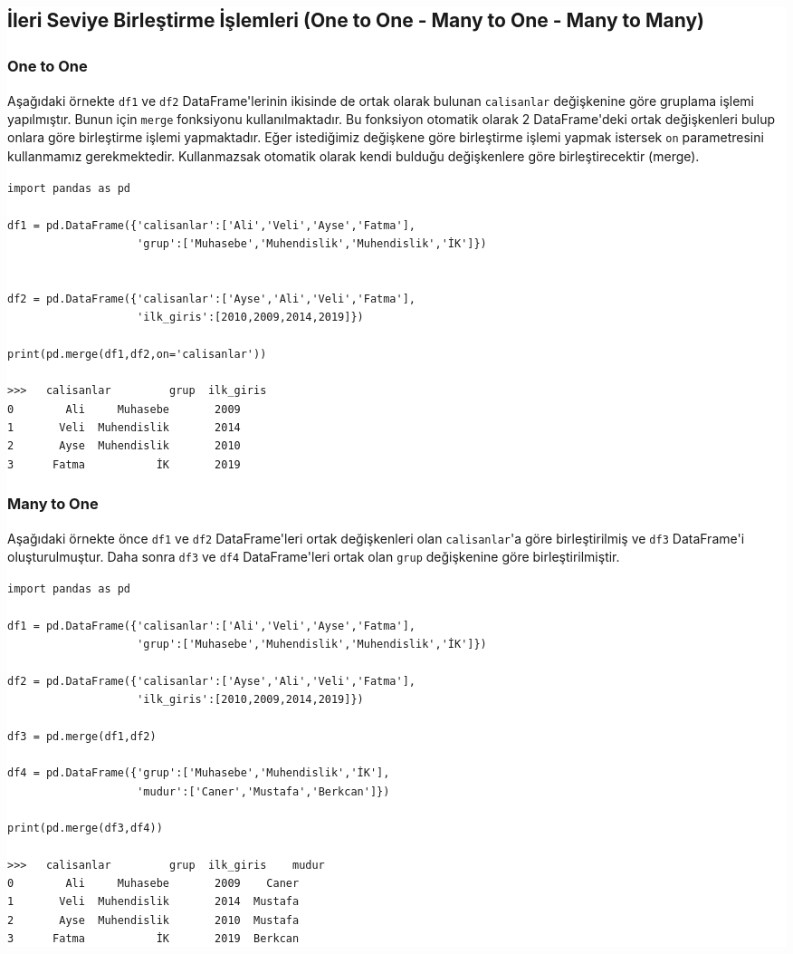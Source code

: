 
## İleri Seviye Birleştirme İşlemleri (One to One - Many to One - Many to Many)
### One to One
Aşağıdaki örnekte `df1` ve `df2` DataFrame'lerinin ikisinde de ortak olarak bulunan `calisanlar` değişkenine göre gruplama işlemi yapılmıştır. Bunun için `merge` fonksiyonu kullanılmaktadır. Bu fonksiyon otomatik olarak 2 DataFrame'deki ortak değişkenleri bulup onlara göre birleştirme işlemi yapmaktadır. Eğer istediğimiz değişkene göre birleştirme işlemi yapmak istersek `on` parametresini kullanmamız gerekmektedir. Kullanmazsak otomatik olarak kendi bulduğu değişkenlere göre birleştirecektir (merge).
```
import pandas as pd

df1 = pd.DataFrame({'calisanlar':['Ali','Veli','Ayse','Fatma'],
                    'grup':['Muhasebe','Muhendislik','Muhendislik','İK']})


df2 = pd.DataFrame({'calisanlar':['Ayse','Ali','Veli','Fatma'],
                    'ilk_giris':[2010,2009,2014,2019]})

print(pd.merge(df1,df2,on='calisanlar'))

>>>   calisanlar         grup  ilk_giris
0        Ali     Muhasebe       2009
1       Veli  Muhendislik       2014
2       Ayse  Muhendislik       2010
3      Fatma           İK       2019
```

### Many to One
Aşağıdaki örnekte önce `df1` ve `df2` DataFrame'leri ortak değişkenleri olan `calisanlar`'a göre birleştirilmiş ve `df3` DataFrame'i oluşturulmuştur. Daha sonra `df3` ve `df4` DataFrame'leri ortak olan `grup` değişkenine göre birleştirilmiştir.
```
import pandas as pd

df1 = pd.DataFrame({'calisanlar':['Ali','Veli','Ayse','Fatma'],
                    'grup':['Muhasebe','Muhendislik','Muhendislik','İK']})

df2 = pd.DataFrame({'calisanlar':['Ayse','Ali','Veli','Fatma'],
                    'ilk_giris':[2010,2009,2014,2019]})

df3 = pd.merge(df1,df2)

df4 = pd.DataFrame({'grup':['Muhasebe','Muhendislik','İK'],
                    'mudur':['Caner','Mustafa','Berkcan']})

print(pd.merge(df3,df4))

>>>   calisanlar         grup  ilk_giris    mudur
0        Ali     Muhasebe       2009    Caner
1       Veli  Muhendislik       2014  Mustafa
2       Ayse  Muhendislik       2010  Mustafa
3      Fatma           İK       2019  Berkcan
```
